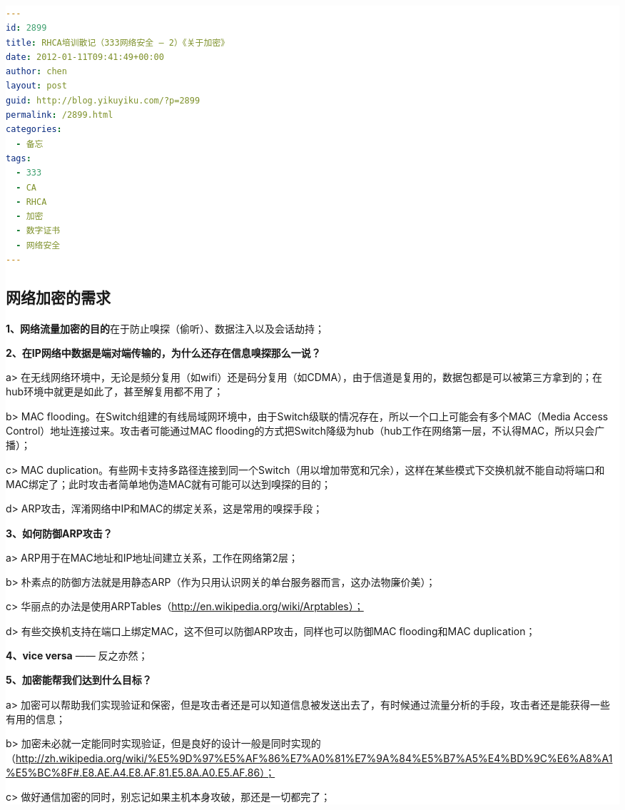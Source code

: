 ```yaml
---
id: 2899
title: RHCA培训散记（333网络安全 – 2）《关于加密》
date: 2012-01-11T09:41:49+00:00
author: chen
layout: post
guid: http://blog.yikuyiku.com/?p=2899
permalink: /2899.html
categories:
  - 备忘
tags:
  - 333
  - CA
  - RHCA
  - 加密
  - 数字证书
  - 网络安全
---
```

## 网络加密的需求

**1、网络流量加密的目的**在于防止嗅探（偷听）、数据注入以及会话劫持；

**2、在IP网络中数据是端对端传输的，为什么还存在信息嗅探那么一说？**
  
a> 在无线网络环境中，无论是频分复用（如wifi）还是码分复用（如CDMA），由于信道是复用的，数据包都是可以被第三方拿到的；在hub环境中就更是如此了，甚至解复用都不用了；
  
b> MAC flooding。在Switch组建的有线局域网环境中，由于Switch级联的情况存在，所以一个口上可能会有多个MAC（Media Access Control）地址连接过来。攻击者可能通过MAC flooding的方式把Switch降级为hub（hub工作在网络第一层，不认得MAC，所以只会广播）；
  
c> MAC duplication。有些网卡支持多路径连接到同一个Switch（用以增加带宽和冗余），这样在某些模式下交换机就不能自动将端口和MAC绑定了；此时攻击者简单地伪造MAC就有可能可以达到嗅探的目的；
  
d> ARP攻击，浑淆网络中IP和MAC的绑定关系，这是常用的嗅探手段；

**3、如何防御ARP攻击？**
  
a> ARP用于在MAC地址和IP地址间建立关系，工作在网络第2层；
  
b> 朴素点的防御方法就是用静态ARP（作为只用认识网关的单台服务器而言，这办法物廉价美）；
  
c> 华丽点的办法是使用ARPTables（http://en.wikipedia.org/wiki/Arptables）；
  
d> 有些交换机支持在端口上绑定MAC，这不但可以防御ARP攻击，同样也可以防御MAC flooding和MAC duplication；

**4、vice versa** —— 反之亦然；

**5、加密能帮我们达到什么目标？**
  
a> 加密可以帮助我们实现验证和保密，但是攻击者还是可以知道信息被发送出去了，有时候通过流量分析的手段，攻击者还是能获得一些有用的信息；
  
b> 加密未必就一定能同时实现验证，但是良好的设计一般是同时实现的（http://zh.wikipedia.org/wiki/%E5%9D%97%E5%AF%86%E7%A0%81%E7%9A%84%E5%B7%A5%E4%BD%9C%E6%A8%A1%E5%BC%8F#.E8.AE.A4.E8.AF.81.E5.8A.A0.E5.AF.86）；
  
c> 做好通信加密的同时，别忘记如果主机本身攻破，那还是一切都完了；
